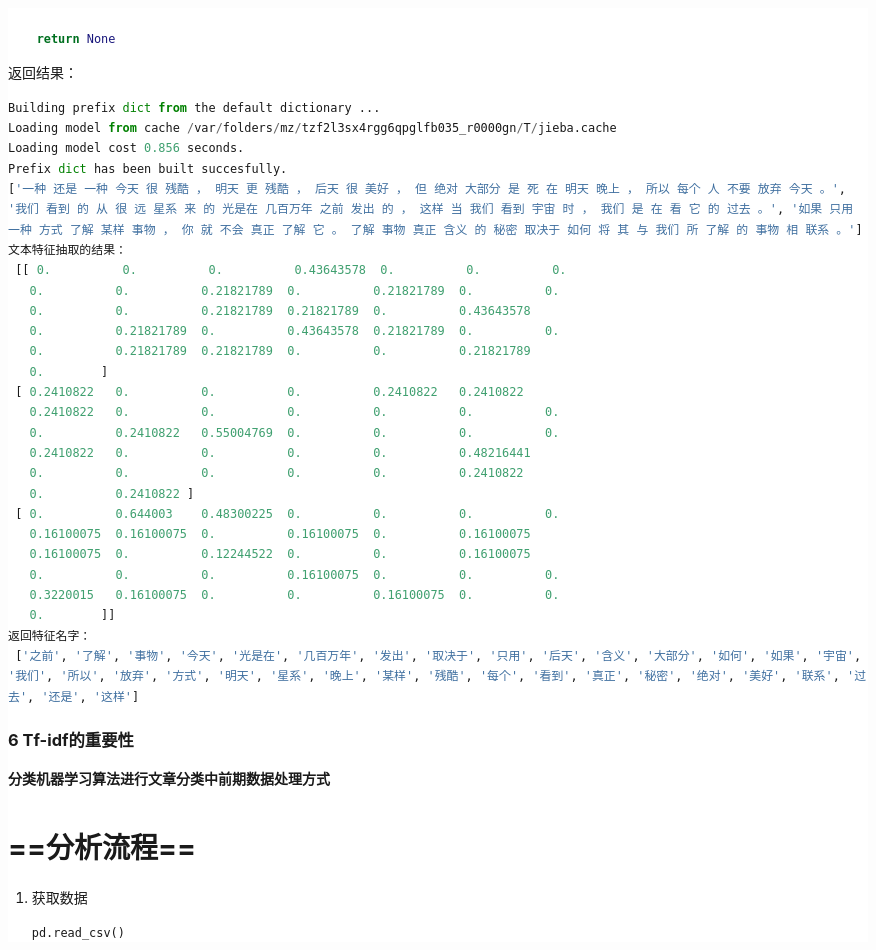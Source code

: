 ```python

    return None
```

返回结果：

```python
Building prefix dict from the default dictionary ...
Loading model from cache /var/folders/mz/tzf2l3sx4rgg6qpglfb035_r0000gn/T/jieba.cache
Loading model cost 0.856 seconds.
Prefix dict has been built succesfully.
['一种 还是 一种 今天 很 残酷 ， 明天 更 残酷 ， 后天 很 美好 ， 但 绝对 大部分 是 死 在 明天 晚上 ， 所以 每个 人 不要 放弃 今天 。', '我们 看到 的 从 很 远 星系 来 的 光是在 几百万年 之前 发出 的 ， 这样 当 我们 看到 宇宙 时 ， 我们 是 在 看 它 的 过去 。', '如果 只用 一种 方式 了解 某样 事物 ， 你 就 不会 真正 了解 它 。 了解 事物 真正 含义 的 秘密 取决于 如何 将 其 与 我们 所 了解 的 事物 相 联系 。']
文本特征抽取的结果：
 [[ 0.          0.          0.          0.43643578  0.          0.          0.
   0.          0.          0.21821789  0.          0.21821789  0.          0.
   0.          0.          0.21821789  0.21821789  0.          0.43643578
   0.          0.21821789  0.          0.43643578  0.21821789  0.          0.
   0.          0.21821789  0.21821789  0.          0.          0.21821789
   0.        ]
 [ 0.2410822   0.          0.          0.          0.2410822   0.2410822
   0.2410822   0.          0.          0.          0.          0.          0.
   0.          0.2410822   0.55004769  0.          0.          0.          0.
   0.2410822   0.          0.          0.          0.          0.48216441
   0.          0.          0.          0.          0.          0.2410822
   0.          0.2410822 ]
 [ 0.          0.644003    0.48300225  0.          0.          0.          0.
   0.16100075  0.16100075  0.          0.16100075  0.          0.16100075
   0.16100075  0.          0.12244522  0.          0.          0.16100075
   0.          0.          0.          0.16100075  0.          0.          0.
   0.3220015   0.16100075  0.          0.          0.16100075  0.          0.
   0.        ]]
返回特征名字：
 ['之前', '了解', '事物', '今天', '光是在', '几百万年', '发出', '取决于', '只用', '后天', '含义', '大部分', '如何', '如果', '宇宙', '我们', '所以', '放弃', '方式', '明天', '星系', '晚上', '某样', '残酷', '每个', '看到', '真正', '秘密', '绝对', '美好', '联系', '过去', '还是', '这样']
```

### 6 Tf-idf的重要性

**分类机器学习算法进行文章分类中前期数据处理方式**



# ==分析流程==

1. 获取数据

   ```
   pd.read_csv()
   ```
